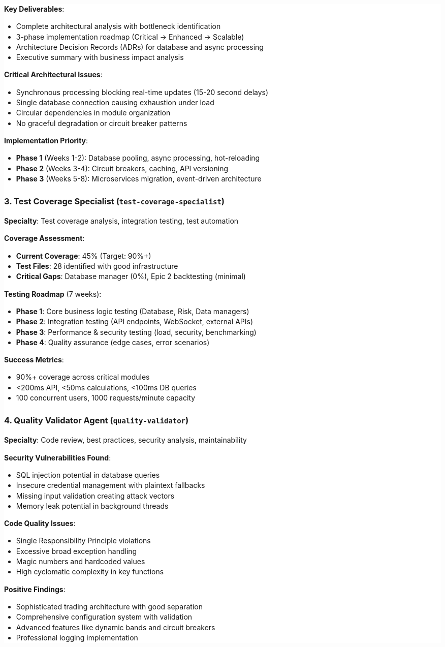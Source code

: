 **Key Deliverables**:
- Complete architectural analysis with bottleneck identification
- 3-phase implementation roadmap (Critical → Enhanced → Scalable)
- Architecture Decision Records (ADRs) for database and async processing
- Executive summary with business impact analysis

**Critical Architectural Issues**:
- Synchronous processing blocking real-time updates (15-20 second delays)
- Single database connection causing exhaustion under load
- Circular dependencies in module organization
- No graceful degradation or circuit breaker patterns

**Implementation Priority**:
- **Phase 1** (Weeks 1-2): Database pooling, async processing, hot-reloading
- **Phase 2** (Weeks 3-4): Circuit breakers, caching, API versioning
- **Phase 3** (Weeks 5-8): Microservices migration, event-driven architecture

### 3. **Test Coverage Specialist** (`test-coverage-specialist`)
**Specialty**: Test coverage analysis, integration testing, test automation

**Coverage Assessment**:
- **Current Coverage**: 45% (Target: 90%+)
- **Test Files**: 28 identified with good infrastructure
- **Critical Gaps**: Database manager (0%), Epic 2 backtesting (minimal)

**Testing Roadmap** (7 weeks):
- **Phase 1**: Core business logic testing (Database, Risk, Data managers)
- **Phase 2**: Integration testing (API endpoints, WebSocket, external APIs)
- **Phase 3**: Performance & security testing (load, security, benchmarking)
- **Phase 4**: Quality assurance (edge cases, error scenarios)

**Success Metrics**:
- 90%+ coverage across critical modules
- <200ms API, <50ms calculations, <100ms DB queries
- 100 concurrent users, 1000 requests/minute capacity

### 4. **Quality Validator Agent** (`quality-validator`)
**Specialty**: Code review, best practices, security analysis, maintainability

**Security Vulnerabilities Found**:
- SQL injection potential in database queries
- Insecure credential management with plaintext fallbacks
- Missing input validation creating attack vectors
- Memory leak potential in background threads

**Code Quality Issues**:
- Single Responsibility Principle violations
- Excessive broad exception handling
- Magic numbers and hardcoded values
- High cyclomatic complexity in key functions

**Positive Findings**:
- Sophisticated trading architecture with good separation
- Comprehensive configuration system with validation
- Advanced features like dynamic bands and circuit breakers
- Professional logging implementation
